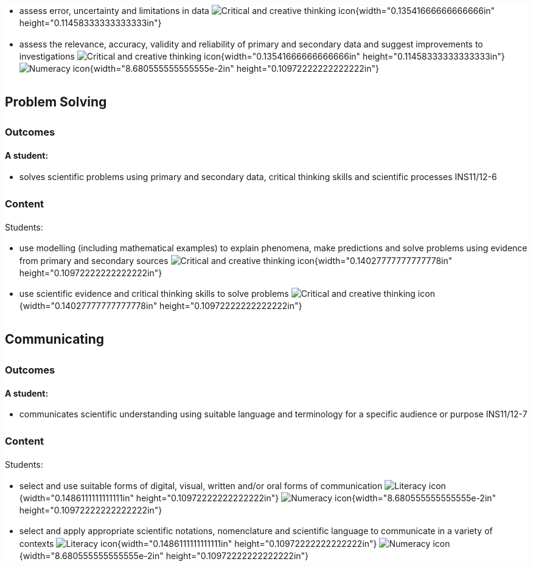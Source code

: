 -   assess error, uncertainty and limitations in data ![Critical and creative thinking icon](media/image6.png "Critical and creative thinking icon"){width="0.13541666666666666in" height="0.11458333333333333in"}

-   assess the relevance, accuracy, validity and reliability of primary and secondary data and suggest improvements to investigations ![Critical and creative thinking icon](media/image6.png "Critical and creative thinking icon"){width="0.13541666666666666in" height="0.11458333333333333in"} ![Numeracy icon](media/image11.png "Numeracy icon"){width="8.680555555555555e-2in" height="0.10972222222222222in"}

## Problem Solving

### Outcomes

**A student:**

-   solves scientific problems using primary and secondary data, critical thinking skills and scientific processes INS11/12-6

### Content

Students:

-   use modelling (including mathematical examples) to explain phenomena, make predictions and solve problems using evidence from primary and secondary sources ![Critical and creative thinking icon](media/image6.png "Critical and creative thinking icon"){width="0.14027777777777778in" height="0.10972222222222222in"}

-   use scientific evidence and critical thinking skills to solve problems ![Critical and creative thinking icon](media/image6.png "Critical and creative thinking icon"){width="0.14027777777777778in" height="0.10972222222222222in"}

## Communicating

### Outcomes

**A student:**

-   communicates scientific understanding using suitable language and terminology for a specific audience or purpose INS11/12-7

### Content

Students:

-   select and use suitable forms of digital, visual, written and/or oral forms of communication ![Literacy icon](media/image10.png "Literacy icon"){width="0.1486111111111111in" height="0.10972222222222222in"} ![Numeracy icon](media/image11.png "Numeracy icon"){width="8.680555555555555e-2in" height="0.10972222222222222in"}

-   select and apply appropriate scientific notations, nomenclature and scientific language to communicate in a variety of contexts ![Literacy icon](media/image10.png "Literacy icon"){width="0.1486111111111111in" height="0.10972222222222222in"} ![Numeracy icon](media/image11.png "Numeracy icon"){width="8.680555555555555e-2in" height="0.10972222222222222in"}
